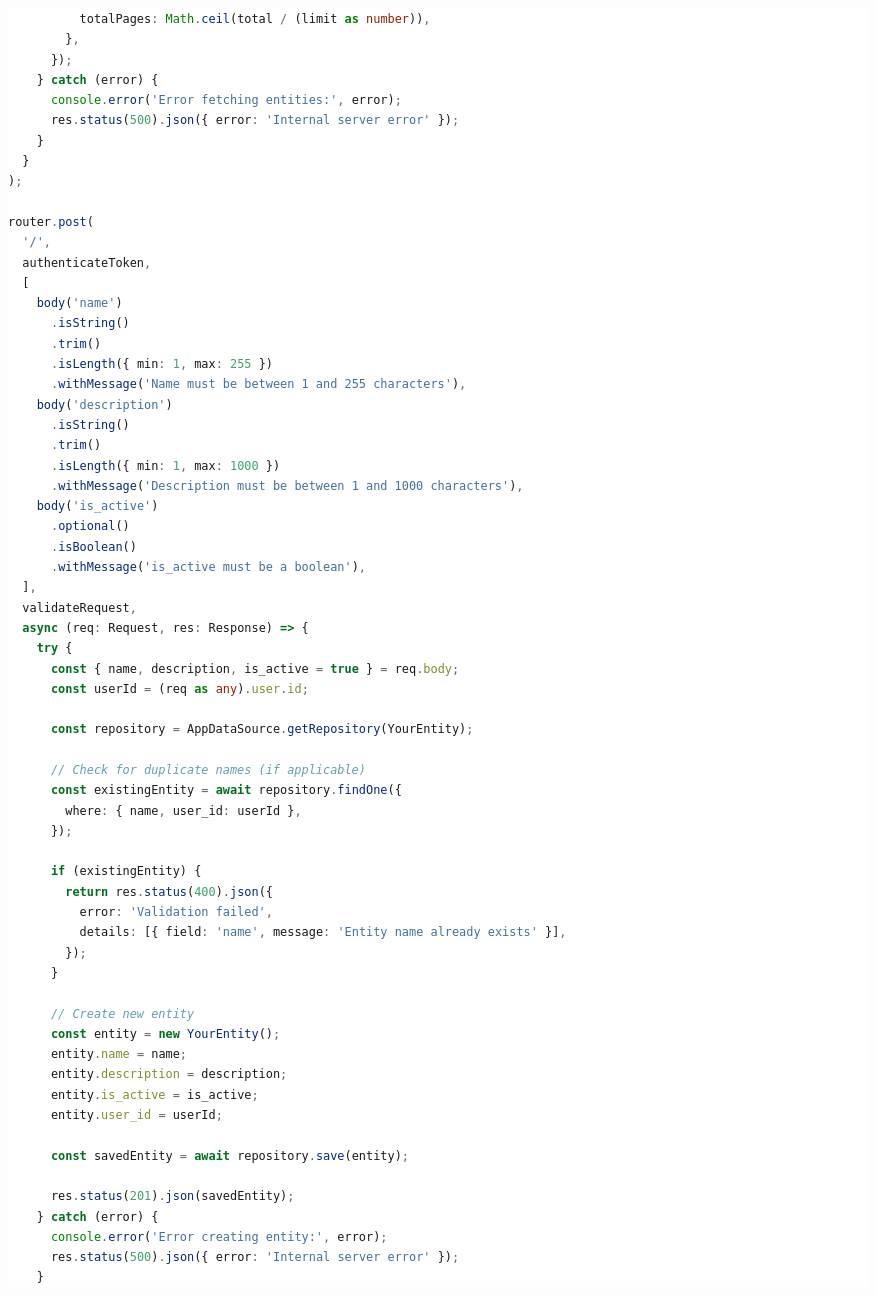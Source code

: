 ```typescript
          totalPages: Math.ceil(total / (limit as number)),
        },
      });
    } catch (error) {
      console.error('Error fetching entities:', error);
      res.status(500).json({ error: 'Internal server error' });
    }
  }
);

router.post(
  '/',
  authenticateToken,
  [
    body('name')
      .isString()
      .trim()
      .isLength({ min: 1, max: 255 })
      .withMessage('Name must be between 1 and 255 characters'),
    body('description')
      .isString()
      .trim()
      .isLength({ min: 1, max: 1000 })
      .withMessage('Description must be between 1 and 1000 characters'),
    body('is_active')
      .optional()
      .isBoolean()
      .withMessage('is_active must be a boolean'),
  ],
  validateRequest,
  async (req: Request, res: Response) => {
    try {
      const { name, description, is_active = true } = req.body;
      const userId = (req as any).user.id;

      const repository = AppDataSource.getRepository(YourEntity);

      // Check for duplicate names (if applicable)
      const existingEntity = await repository.findOne({
        where: { name, user_id: userId },
      });

      if (existingEntity) {
        return res.status(400).json({
          error: 'Validation failed',
          details: [{ field: 'name', message: 'Entity name already exists' }],
        });
      }

      // Create new entity
      const entity = new YourEntity();
      entity.name = name;
      entity.description = description;
      entity.is_active = is_active;
      entity.user_id = userId;

      const savedEntity = await repository.save(entity);

      res.status(201).json(savedEntity);
    } catch (error) {
      console.error('Error creating entity:', error);
      res.status(500).json({ error: 'Internal server error' });
    }
```